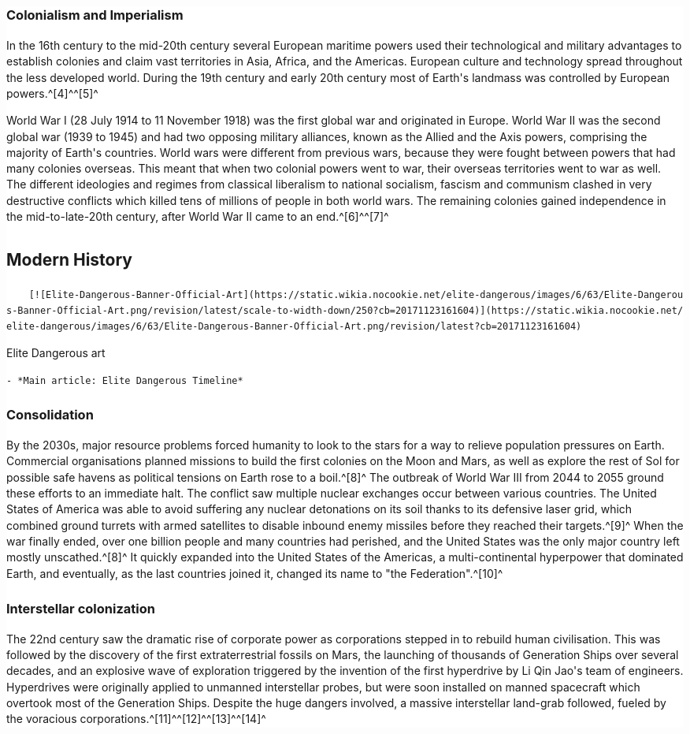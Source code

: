 ### Colonialism and Imperialism

In the 16th century to the mid-20th century several European maritime powers used their technological and military advantages to establish colonies and claim vast territories in Asia, Africa, and the Americas. European culture and technology spread throughout the less developed world. During the 19th century and early 20th century most of Earth's landmass was controlled by European powers.^[4]^^[5]^

World War I (28 July 1914 to 11 November 1918) was the first global war and originated in Europe. World War II was the second global war (1939 to 1945) and had two opposing military alliances, known as the Allied and the Axis powers, comprising the majority of Earth's countries. World wars were different from previous wars, because they were fought between powers that had many colonies overseas. This meant that when two colonial powers went to war, their overseas territories went to war as well. The different ideologies and regimes from classical liberalism to national socialism, fascism and communism clashed in very destructive conflicts which killed tens of millions of people in both world wars. The remaining colonies gained independence in the mid-to-late-20th century, after World War II came to an end.^[6]^^[7]^

## Modern History

 	 	[![Elite-Dangerous-Banner-Official-Art](https://static.wikia.nocookie.net/elite-dangerous/images/6/63/Elite-Dangerous-Banner-Official-Art.png/revision/latest/scale-to-width-down/250?cb=20171123161604)](https://static.wikia.nocookie.net/elite-dangerous/images/6/63/Elite-Dangerous-Banner-Official-Art.png/revision/latest?cb=20171123161604) 	 		 			 		 		 		 			
Elite Dangerous art
 		 	 

    - *Main article: Elite Dangerous Timeline*

### Consolidation

By the 2030s, major resource problems forced humanity to look to the stars for a way to relieve population pressures on Earth. Commercial organisations planned missions to build the first colonies on the Moon and Mars, as well as explore the rest of Sol for possible safe havens as political tensions on Earth rose to a boil.^[8]^ The outbreak of World War III from 2044 to 2055 ground these efforts to an immediate halt. The conflict saw multiple nuclear exchanges occur between various countries. The United States of America was able to avoid suffering any nuclear detonations on its soil thanks to its defensive laser grid, which combined ground turrets with armed satellites to disable inbound enemy missiles before they reached their targets.^[9]^ When the war finally ended, over one billion people and many countries had perished, and the United States was the only major country left mostly unscathed.^[8]^ It quickly expanded into the United States of the Americas, a multi-continental hyperpower that dominated Earth, and eventually, as the last countries joined it, changed its name to "the Federation".^[10]^

### Interstellar colonization

The 22nd century saw the dramatic rise of corporate power as corporations stepped in to rebuild human civilisation. This was followed by the discovery of the first extraterrestrial fossils on Mars, the launching of thousands of Generation Ships over several decades, and an explosive wave of exploration triggered by the invention of the first hyperdrive by Li Qin Jao's team of engineers. Hyperdrives were originally applied to unmanned interstellar probes, but were soon installed on manned spacecraft which overtook most of the Generation Ships. Despite the huge dangers involved, a massive interstellar land-grab followed, fueled by the voracious corporations.^[11]^^[12]^^[13]^^[14]^
